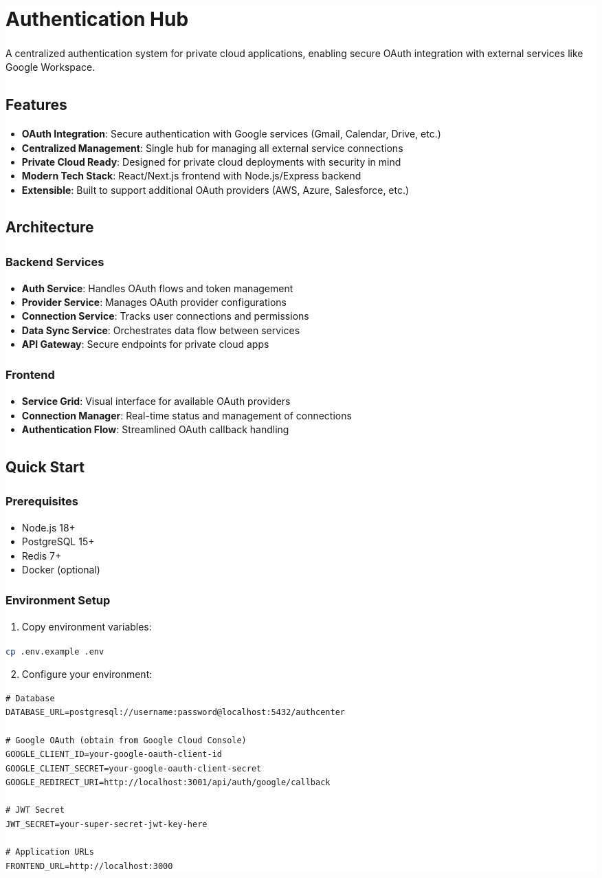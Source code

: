# Authentication Hub

A centralized authentication system for private cloud applications, enabling secure OAuth integration with external services like Google Workspace.

## Features

- **OAuth Integration**: Secure authentication with Google services (Gmail, Calendar, Drive, etc.)
- **Centralized Management**: Single hub for managing all external service connections
- **Private Cloud Ready**: Designed for private cloud deployments with security in mind
- **Modern Tech Stack**: React/Next.js frontend with Node.js/Express backend
- **Extensible**: Built to support additional OAuth providers (AWS, Azure, Salesforce, etc.)

## Architecture

### Backend Services
- **Auth Service**: Handles OAuth flows and token management
- **Provider Service**: Manages OAuth provider configurations
- **Connection Service**: Tracks user connections and permissions
- **Data Sync Service**: Orchestrates data flow between services
- **API Gateway**: Secure endpoints for private cloud apps

### Frontend
- **Service Grid**: Visual interface for available OAuth providers
- **Connection Manager**: Real-time status and management of connections
- **Authentication Flow**: Streamlined OAuth callback handling

## Quick Start

### Prerequisites
- Node.js 18+
- PostgreSQL 15+
- Redis 7+
- Docker (optional)

### Environment Setup

1. Copy environment variables:
```bash
cp .env.example .env
```

2. Configure your environment:
```env
# Database
DATABASE_URL=postgresql://username:password@localhost:5432/authcenter

# Google OAuth (obtain from Google Cloud Console)
GOOGLE_CLIENT_ID=your-google-oauth-client-id
GOOGLE_CLIENT_SECRET=your-google-oauth-client-secret
GOOGLE_REDIRECT_URI=http://localhost:3001/api/auth/google/callback

# JWT Secret
JWT_SECRET=your-super-secret-jwt-key-here

# Application URLs
FRONTEND_URL=http://localhost:3000
```
